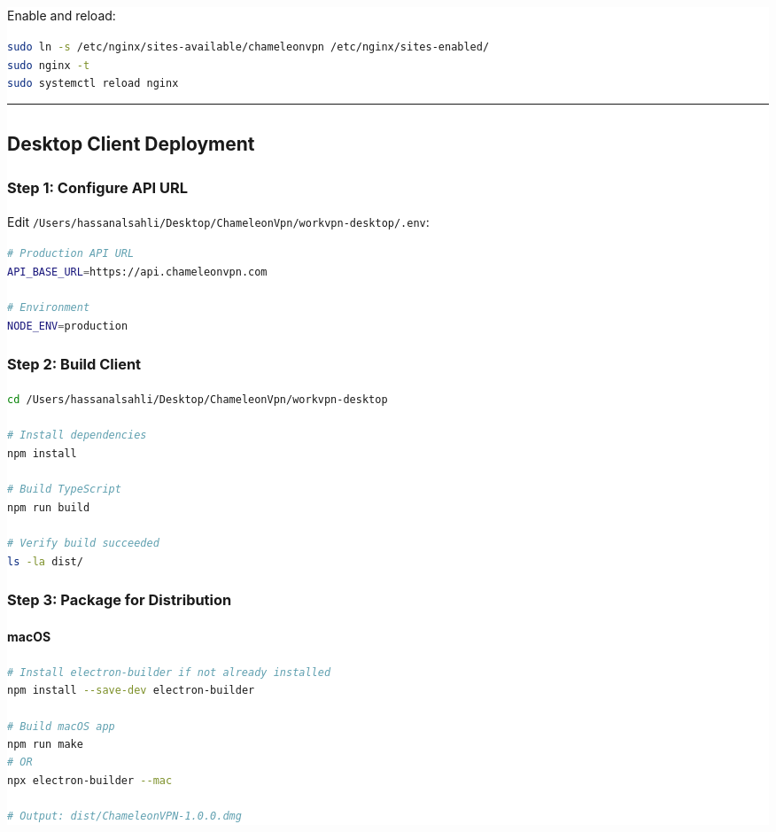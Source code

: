 
Enable and reload:
```bash
sudo ln -s /etc/nginx/sites-available/chameleonvpn /etc/nginx/sites-enabled/
sudo nginx -t
sudo systemctl reload nginx
```

---

## Desktop Client Deployment

### Step 1: Configure API URL

Edit `/Users/hassanalsahli/Desktop/ChameleonVpn/workvpn-desktop/.env`:

```bash
# Production API URL
API_BASE_URL=https://api.chameleonvpn.com

# Environment
NODE_ENV=production
```

### Step 2: Build Client

```bash
cd /Users/hassanalsahli/Desktop/ChameleonVpn/workvpn-desktop

# Install dependencies
npm install

# Build TypeScript
npm run build

# Verify build succeeded
ls -la dist/
```

### Step 3: Package for Distribution

#### macOS

```bash
# Install electron-builder if not already installed
npm install --save-dev electron-builder

# Build macOS app
npm run make
# OR
npx electron-builder --mac

# Output: dist/ChameleonVPN-1.0.0.dmg
```
